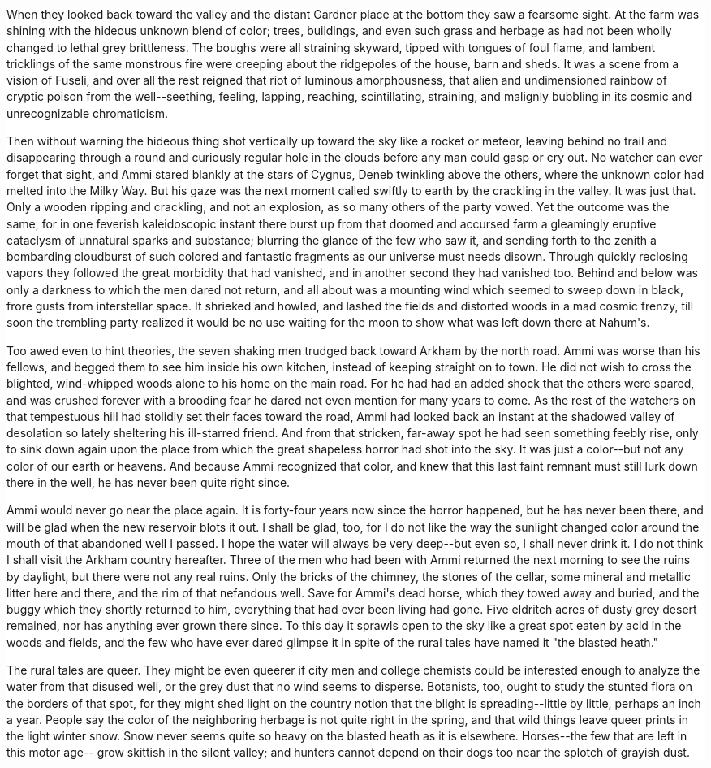 When they looked back toward the valley and the distant Gardner place at the bottom they saw a fearsome sight. At the farm was shining with the hideous unknown blend of color; trees, buildings, and even such grass and herbage as had not been wholly changed to lethal grey brittleness. The boughs were all straining skyward, tipped with tongues of foul flame, and lambent tricklings of the same monstrous fire were creeping about the ridgepoles of the house, barn and sheds. It was a scene from a vision of Fuseli, and over all the rest reigned that riot of luminous amorphousness, that alien and undimensioned rainbow of cryptic poison from the well--seething, feeling, lapping, reaching, scintillating, straining, and malignly bubbling in its cosmic and unrecognizable chromaticism.

Then without warning the hideous thing shot vertically up toward the sky like a rocket or meteor, leaving behind no trail and disappearing through a round and curiously regular hole in the clouds before any man could gasp or cry out. No watcher can ever forget that sight, and Ammi stared blankly at the stars of Cygnus, Deneb twinkling above the others, where the unknown color had melted into the Milky Way. But his gaze was the next moment called swiftly to earth by the crackling in the valley. It was just that. Only a wooden ripping and crackling, and not an explosion, as so many others of the party vowed. Yet the outcome was the same, for in one feverish kaleidoscopic instant there burst up from that doomed and accursed farm a gleamingly eruptive cataclysm of unnatural sparks and substance; blurring the glance of the few who saw it, and sending forth to the zenith a bombarding cloudburst of such colored and fantastic fragments as our universe must needs disown. Through quickly reclosing vapors they followed the great morbidity that had vanished, and in another second they had vanished too. Behind and below was only a darkness to which the men dared not return, and all about was a mounting wind which seemed to sweep down in black, frore gusts from interstellar space. It shrieked and howled, and lashed the fields and distorted woods in a mad cosmic frenzy, till soon the trembling party realized it would be no use waiting for the moon to show what was left down there at Nahum's.

Too awed even to hint theories, the seven shaking men trudged back toward Arkham by the north road. Ammi was worse than his fellows, and begged them to see him inside his own kitchen, instead of keeping straight on to town. He did not wish to cross the blighted, wind-whipped woods alone to his home on the main road. For he had had an added shock that the others were spared, and was crushed forever with a brooding fear he dared not even mention for many years to come. As the rest of the watchers on that tempestuous hill had stolidly set their faces toward the road, Ammi had looked back an instant at the shadowed valley of desolation so lately sheltering his ill-starred friend. And from that stricken, far-away spot he had seen something feebly rise, only to sink down again upon the place from which the great shapeless horror had shot into the sky. It was just a color--but not any color of our earth or heavens. And because Ammi recognized that color, and knew that this last faint remnant must still lurk down there in the well, he has never been quite right since.

Ammi would never go near the place again. It is forty-four years now since the horror happened, but he has never been there, and will be glad when the new reservoir blots it out. I shall be glad, too, for I do not like the way the sunlight changed color around the mouth of that abandoned well I passed. I hope the water will always be very deep--but even so, I shall never drink it. I do not think I shall visit the Arkham country hereafter. Three of the men who had been with Ammi returned the next morning to see the ruins by daylight, but there were not any real ruins. Only the bricks of the chimney, the stones of the cellar, some mineral and metallic litter here and there, and the rim of that nefandous well. Save for Ammi's dead horse, which they towed away and buried, and the buggy which they shortly returned to him, everything that had ever been living had gone. Five eldritch acres of dusty grey desert remained, nor has anything ever grown there since. To this day it sprawls open to the sky like a great spot eaten by acid in the woods and fields, and the few who have ever dared glimpse it in spite of the rural tales have named it "the blasted heath."

The rural tales are queer. They might be even queerer if city men and college chemists could be interested enough to analyze the water from that disused well, or the grey dust that no wind seems to disperse. Botanists, too, ought to study the stunted flora on the borders of that spot, for they might shed light on the country notion that the blight is spreading--little by little, perhaps an inch a year. People say the color of the neighboring herbage is not quite right in the spring, and that wild things leave queer prints in the light winter snow. Snow never seems quite so heavy on the blasted heath as it is elsewhere. Horses--the few that are left in this motor age-- grow skittish in the silent valley; and hunters cannot depend on their dogs too near the splotch of grayish dust.
